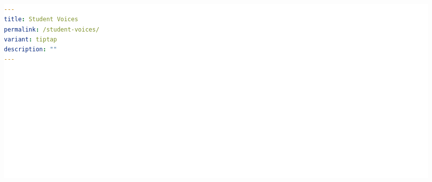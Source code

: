 ```yaml
---
title: Student Voices
permalink: /student-voices/
variant: tiptap
description: ""
---
```

<p></p>
<div class="isomer-image-wrapper">
<img style="width: 100%" height="auto" width="100%" alt="" src="/images/Open House/StudentVoices/StudentVoices__2_.png">
</div>
<div class="isomer-image-wrapper">
<img style="width: 100%" height="auto" width="100%" alt="" src="/images/Open House/StudentVoices/StudentVoices__1_.png">
</div>
<p></p>
<div class="isomer-image-wrapper">
<img style="width: 100%" height="auto" width="100%" alt="" src="/images/Open House/StudentVoices/StudentVoices__4_.png">
</div>
<div class="isomer-image-wrapper">
<img style="width: 100%" height="auto" width="100%" alt="" src="/images/Open House/StudentVoices/StudentVoices__3_.png">
</div>
<div class="isomer-image-wrapper">
<img style="width: 100%" height="auto" width="100%" alt="" src="/images/Open House/StudentVoices/StudentVoices__1_.jpg">
</div>
<div class="isomer-image-wrapper">
<img style="width: 100%" height="auto" width="100%" alt="" src="/images/Open House/StudentVoices/StudentVoices__4_.jpg">
</div>
<div class="isomer-image-wrapper">
<img style="width: 100%" height="auto" width="100%" alt="" src="/images/Open House/StudentVoices/StudentVoices__6_.jpg">
</div>
<div class="isomer-image-wrapper">
<img style="width: 100%" height="auto" width="100%" alt="" src="/images/Open House/StudentVoices/StudentVoices__3_.jpg">
</div>
<div class="isomer-image-wrapper">
<img style="width: 100%" height="auto" width="100%" alt="" src="/images/Open House/StudentVoices/StudentVoices__5_.jpg">
</div>
<div class="isomer-image-wrapper">
<img style="width: 100%" height="auto" width="100%" alt="" src="/images/Open House/StudentVoices/StudentVoices__2_.jpg">
</div>
<p></p>